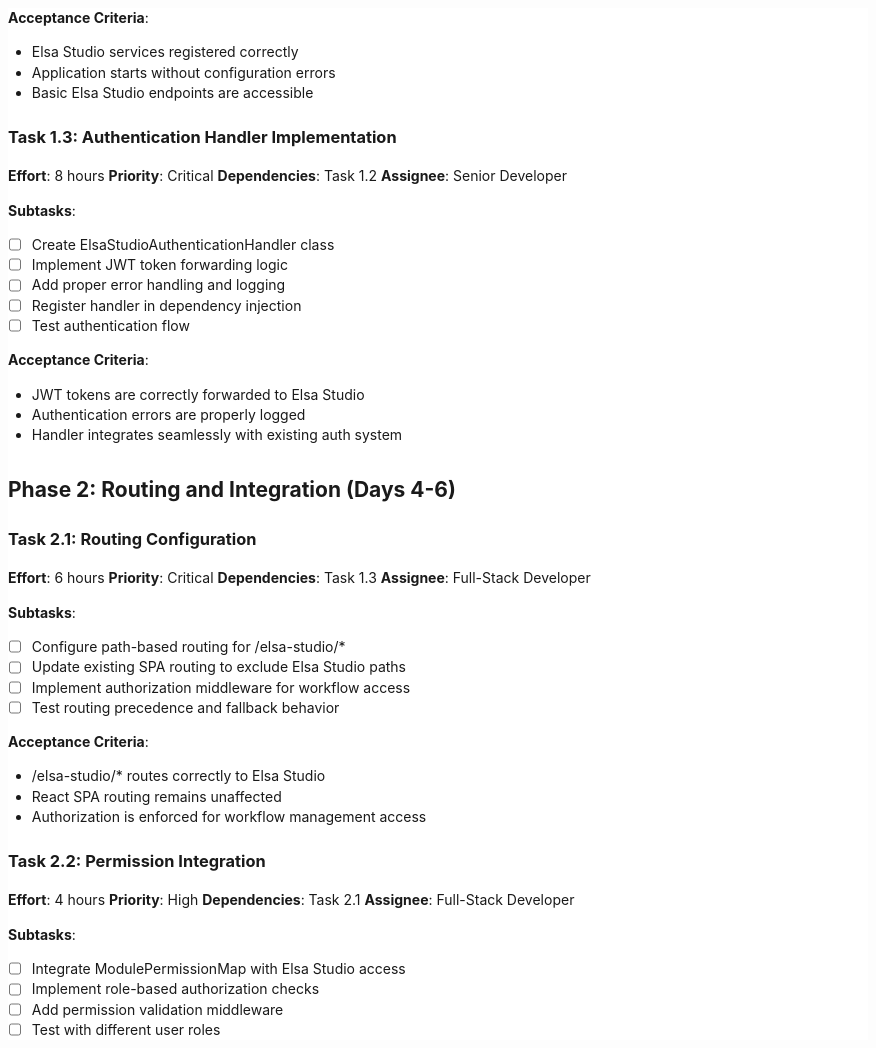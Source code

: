 **Acceptance Criteria**:
- Elsa Studio services registered correctly
- Application starts without configuration errors
- Basic Elsa Studio endpoints are accessible

### Task 1.3: Authentication Handler Implementation
**Effort**: 8 hours
**Priority**: Critical
**Dependencies**: Task 1.2
**Assignee**: Senior Developer

**Subtasks**:
- [ ] Create ElsaStudioAuthenticationHandler class
- [ ] Implement JWT token forwarding logic
- [ ] Add proper error handling and logging
- [ ] Register handler in dependency injection
- [ ] Test authentication flow

**Acceptance Criteria**:
- JWT tokens are correctly forwarded to Elsa Studio
- Authentication errors are properly logged
- Handler integrates seamlessly with existing auth system

## Phase 2: Routing and Integration (Days 4-6)

### Task 2.1: Routing Configuration
**Effort**: 6 hours
**Priority**: Critical
**Dependencies**: Task 1.3
**Assignee**: Full-Stack Developer

**Subtasks**:
- [ ] Configure path-based routing for /elsa-studio/*
- [ ] Update existing SPA routing to exclude Elsa Studio paths
- [ ] Implement authorization middleware for workflow access
- [ ] Test routing precedence and fallback behavior

**Acceptance Criteria**:
- /elsa-studio/* routes correctly to Elsa Studio
- React SPA routing remains unaffected
- Authorization is enforced for workflow management access

### Task 2.2: Permission Integration
**Effort**: 4 hours
**Priority**: High
**Dependencies**: Task 2.1
**Assignee**: Full-Stack Developer

**Subtasks**:
- [ ] Integrate ModulePermissionMap with Elsa Studio access
- [ ] Implement role-based authorization checks
- [ ] Add permission validation middleware
- [ ] Test with different user roles
